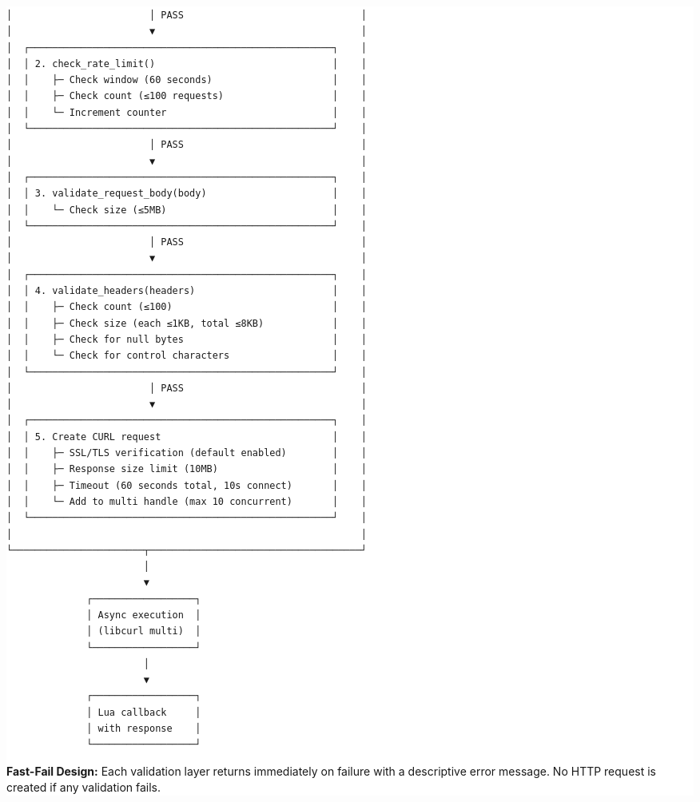 ```
│                        │ PASS                               │
│                        ▼                                    │
│  ┌─────────────────────────────────────────────────────┐    │
│  │ 2. check_rate_limit()                               │    │
│  │    ├─ Check window (60 seconds)                     │    │
│  │    ├─ Check count (≤100 requests)                   │    │
│  │    └─ Increment counter                             │    │
│  └─────────────────────────────────────────────────────┘    │
│                        │ PASS                               │
│                        ▼                                    │
│  ┌─────────────────────────────────────────────────────┐    │
│  │ 3. validate_request_body(body)                      │    │
│  │    └─ Check size (≤5MB)                             │    │
│  └─────────────────────────────────────────────────────┘    │
│                        │ PASS                               │
│                        ▼                                    │
│  ┌─────────────────────────────────────────────────────┐    │
│  │ 4. validate_headers(headers)                        │    │
│  │    ├─ Check count (≤100)                            │    │
│  │    ├─ Check size (each ≤1KB, total ≤8KB)            │    │
│  │    ├─ Check for null bytes                          │    │
│  │    └─ Check for control characters                  │    │
│  └─────────────────────────────────────────────────────┘    │
│                        │ PASS                               │
│                        ▼                                    │
│  ┌─────────────────────────────────────────────────────┐    │
│  │ 5. Create CURL request                              │    │
│  │    ├─ SSL/TLS verification (default enabled)        │    │
│  │    ├─ Response size limit (10MB)                    │    │
│  │    ├─ Timeout (60 seconds total, 10s connect)       │    │
│  │    └─ Add to multi handle (max 10 concurrent)       │    │
│  └─────────────────────────────────────────────────────┘    │
│                                                             │
└───────────────────────┬─────────────────────────────────────┘
                        │
                        ▼
              ┌──────────────────┐
              │ Async execution  │
              │ (libcurl multi)  │
              └──────────────────┘
                        │
                        ▼
              ┌──────────────────┐
              │ Lua callback     │
              │ with response    │
              └──────────────────┘
```

**Fast-Fail Design:** Each validation layer returns immediately on failure with a descriptive error message. No HTTP request is created if any validation fails.
